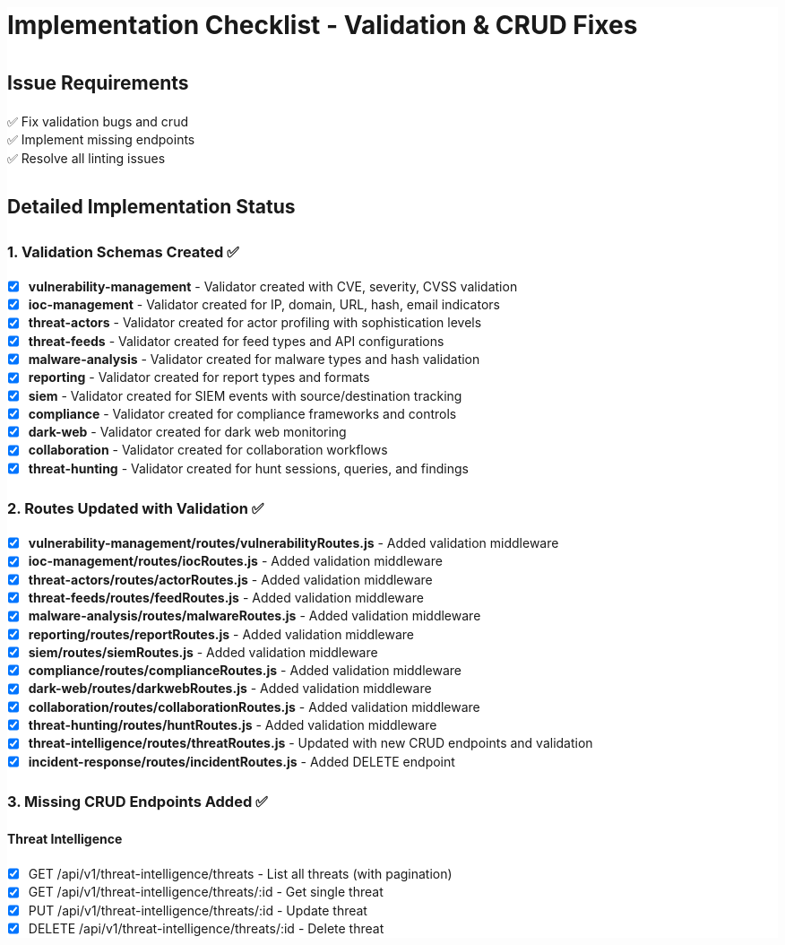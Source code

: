 # Implementation Checklist - Validation & CRUD Fixes

## Issue Requirements

✅ Fix validation bugs and crud  
✅ Implement missing endpoints  
✅ Resolve all linting issues  

## Detailed Implementation Status

### 1. Validation Schemas Created ✅

- [x] **vulnerability-management** - Validator created with CVE, severity, CVSS validation
- [x] **ioc-management** - Validator created for IP, domain, URL, hash, email indicators
- [x] **threat-actors** - Validator created for actor profiling with sophistication levels
- [x] **threat-feeds** - Validator created for feed types and API configurations
- [x] **malware-analysis** - Validator created for malware types and hash validation
- [x] **reporting** - Validator created for report types and formats
- [x] **siem** - Validator created for SIEM events with source/destination tracking
- [x] **compliance** - Validator created for compliance frameworks and controls
- [x] **dark-web** - Validator created for dark web monitoring
- [x] **collaboration** - Validator created for collaboration workflows
- [x] **threat-hunting** - Validator created for hunt sessions, queries, and findings

### 2. Routes Updated with Validation ✅

- [x] **vulnerability-management/routes/vulnerabilityRoutes.js** - Added validation middleware
- [x] **ioc-management/routes/iocRoutes.js** - Added validation middleware
- [x] **threat-actors/routes/actorRoutes.js** - Added validation middleware
- [x] **threat-feeds/routes/feedRoutes.js** - Added validation middleware
- [x] **malware-analysis/routes/malwareRoutes.js** - Added validation middleware
- [x] **reporting/routes/reportRoutes.js** - Added validation middleware
- [x] **siem/routes/siemRoutes.js** - Added validation middleware
- [x] **compliance/routes/complianceRoutes.js** - Added validation middleware
- [x] **dark-web/routes/darkwebRoutes.js** - Added validation middleware
- [x] **collaboration/routes/collaborationRoutes.js** - Added validation middleware
- [x] **threat-hunting/routes/huntRoutes.js** - Added validation middleware
- [x] **threat-intelligence/routes/threatRoutes.js** - Updated with new CRUD endpoints and validation
- [x] **incident-response/routes/incidentRoutes.js** - Added DELETE endpoint

### 3. Missing CRUD Endpoints Added ✅

#### Threat Intelligence
- [x] GET /api/v1/threat-intelligence/threats - List all threats (with pagination)
- [x] GET /api/v1/threat-intelligence/threats/:id - Get single threat
- [x] PUT /api/v1/threat-intelligence/threats/:id - Update threat
- [x] DELETE /api/v1/threat-intelligence/threats/:id - Delete threat
